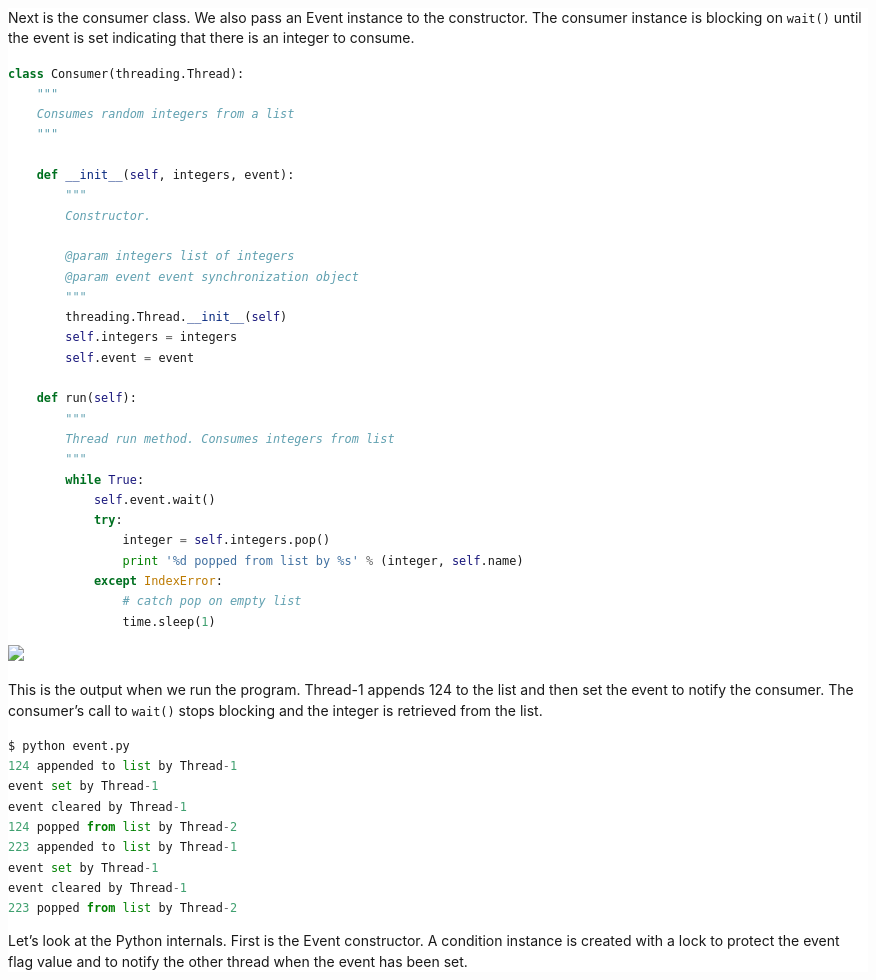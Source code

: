 
Next is the consumer class. We also pass an Event instance to the constructor. The consumer instance is blocking on `wait()` until the event is set indicating that there is an integer to consume.

```python
class Consumer(threading.Thread):
    """
    Consumes random integers from a list
    """

    def __init__(self, integers, event):
        """
        Constructor.

        @param integers list of integers
        @param event event synchronization object
        """
        threading.Thread.__init__(self)
        self.integers = integers
        self.event = event
    
    def run(self):
        """
        Thread run method. Consumes integers from list
        """
        while True:
            self.event.wait()
            try:
                integer = self.integers.pop()
                print '%d popped from list by %s' % (integer, self.name)
            except IndexError:
                # catch pop on empty list
                time.sleep(1)
```
![](https://d3vv6lp55qjaqc.cloudfront.net/items/03463G3s2T0Q3K3n1810/Image%202016-10-18%20at%209.03.18%20AM.png?X-CloudApp-Visitor-Id=1094421)

This is the output when we run the program. Thread-1 appends 124 to the list and then set the event to notify the consumer. The consumer’s call to `wait()` stops blocking and the integer is retrieved from the list.

```python
$ python event.py 
124 appended to list by Thread-1
event set by Thread-1
event cleared by Thread-1
124 popped from list by Thread-2
223 appended to list by Thread-1
event set by Thread-1
event cleared by Thread-1
223 popped from list by Thread-2
```

Let’s look at the Python internals. First is the Event constructor. A condition instance is created with a lock to protect the event flag value and to notify the other thread when the event has been set.
